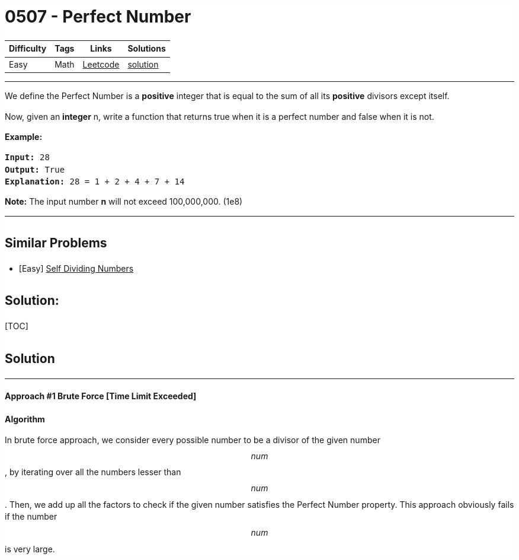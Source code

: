 # 0507 - Perfect Number

Difficulty  | Tags | Links | Solutions
----------- | ---- | ----- | -----
Easy | Math | [Leetcode](https://leetcode.com/problems/perfect-number) | [solution](https://leetcode.com/problems/perfect-number/solution/)


-----------

<p>We define the Perfect Number is a <b>positive</b> integer that is equal to the sum of all its <b>positive</b> divisors except itself. 
</p>
Now, given an <b>integer</b> n, write a function that returns true when it is a perfect number and false when it is not.
</p>

<p><b>Example:</b><br />
<pre>
<b>Input:</b> 28
<b>Output:</b> True
<b>Explanation:</b> 28 = 1 + 2 + 4 + 7 + 14
</pre>
</p>

<p><b>Note:</b>
The input number <b>n</b> will not exceed 100,000,000. (1e8)
</p>

-----------


## Similar Problems

- [Easy] [Self Dividing Numbers](self-dividing-numbers)




## Solution:

[TOC]

## Solution

---
#### Approach #1 Brute Force [Time Limit Exceeded]

**Algorithm**

In brute force approach, we consider every possible number to be a divisor of the given number $$num$$, by iterating over all the numbers lesser than $$num$$. Then, we add up all the factors to check if the given number satisfies the Perfect Number property. This approach obviously fails if the number $$num$$ is very large.
